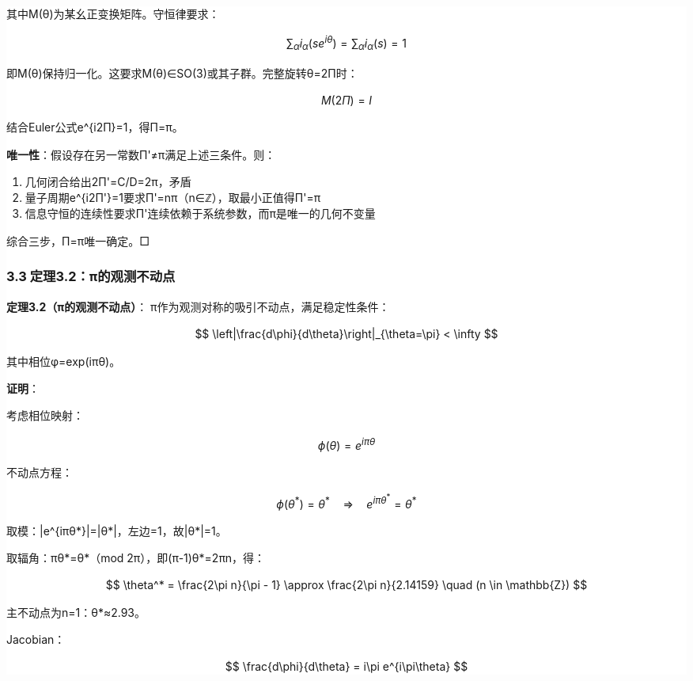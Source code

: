 其中M(θ)为某幺正变换矩阵。守恒律要求：

$$
\sum_\alpha i_\alpha(se^{i\theta}) = \sum_\alpha i_\alpha(s) = 1
$$

即M(θ)保持归一化。这要求M(θ)∈SO(3)或其子群。完整旋转θ=2Π时：

$$
M(2\Pi) = I
$$

结合Euler公式e^{i2Π}=1，得Π=π。

**唯一性**：假设存在另一常数Π'≠π满足上述三条件。则：
1. 几何闭合给出2Π'=C/D=2π，矛盾
2. 量子周期e^{i2Π'}=1要求Π'=nπ（n∈ℤ），取最小正值得Π'=π
3. 信息守恒的连续性要求Π'连续依赖于系统参数，而π是唯一的几何不变量

综合三步，Π=π唯一确定。□

### 3.3 定理3.2：π的观测不动点

**定理3.2（π的观测不动点）**：
π作为观测对称的吸引不动点，满足稳定性条件：

$$
\left|\frac{d\phi}{d\theta}\right|_{\theta=\pi} < \infty
$$

其中相位φ=exp(iπθ)。

**证明**：

考虑相位映射：

$$
\phi(\theta) = e^{i\pi\theta}
$$

不动点方程：

$$
\phi(\theta^*) = \theta^* \quad \Rightarrow \quad e^{i\pi\theta^*} = \theta^*
$$

取模：|e^{iπθ*}|=|θ*|，左边=1，故|θ*|=1。

取辐角：πθ*=θ*（mod 2π），即(π-1)θ*=2πn，得：

$$
\theta^* = \frac{2\pi n}{\pi - 1} \approx \frac{2\pi n}{2.14159} \quad (n \in \mathbb{Z})
$$

主不动点为n=1：θ*≈2.93。

Jacobian：

$$
\frac{d\phi}{d\theta} = i\pi e^{i\pi\theta}
$$
